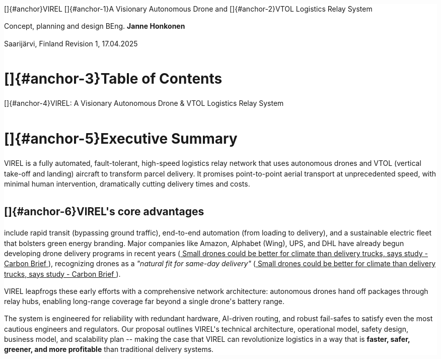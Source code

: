 []{#anchor}VIREL
[]{#anchor-1}A Visionary Autonomous Drone and
[]{#anchor-2}VTOL Logistics Relay System

Concept, planning and design
BEng. **Janne Honkonen**

Saarijärvi, Finland
Revision 1, 17.04.2025

# []{#anchor-3}Table of Contents

[]{#anchor-4}VIREL: A Visionary Autonomous Drone & VTOL Logistics Relay
System

# []{#anchor-5}Executive Summary

VIREL is a fully automated, fault-tolerant, high-speed logistics relay
network that uses autonomous drones and VTOL (vertical take-off and
landing) aircraft to transform parcel delivery. It promises
point-to-point aerial transport at unprecedented speed, with minimal
human intervention, dramatically cutting delivery times and costs.

## []{#anchor-6}**VIREL's core advantages**

include rapid transit (bypassing ground traffic), end-to-end automation
(from loading to delivery), and a sustainable electric fleet that
bolsters green energy branding. Major companies like Amazon, Alphabet
(Wing), UPS, and DHL have already begun developing drone delivery
programs in recent years ([ Small drones could be better for climate
than delivery trucks, says study - Carbon Brief
](https://www.carbonbrief.org/small-drones-could-be-better-for-climate-than-delivery-trucks-says-study/#:~:text=The%20combination%20of%20these%20factors,been%20pursuing%20in%20recent%20years)),
recognizing drones as a *"natural fit for same-day delivery"* ([ Small
drones could be better for climate than delivery trucks, says study -
Carbon Brief
](https://www.carbonbrief.org/small-drones-could-be-better-for-climate-than-delivery-trucks-says-study/#:~:text=deliver%20packages%20to%20individual%20homes,without%20requiring%20a%20human%20operator)).

VIREL leapfrogs these early efforts with a comprehensive network
architecture: autonomous drones hand off packages through relay hubs,
enabling long-range coverage far beyond a single drone's battery range.

The system is engineered for reliability with redundant hardware,
AI-driven routing, and robust fail-safes to satisfy even the most
cautious engineers and regulators. Our proposal outlines VIREL's
technical architecture, operational model, safety design, business
model, and scalability plan -- making the case that VIREL can
revolutionize logistics in a way that is **faster, safer, greener, and
more profitable** than traditional delivery systems.
